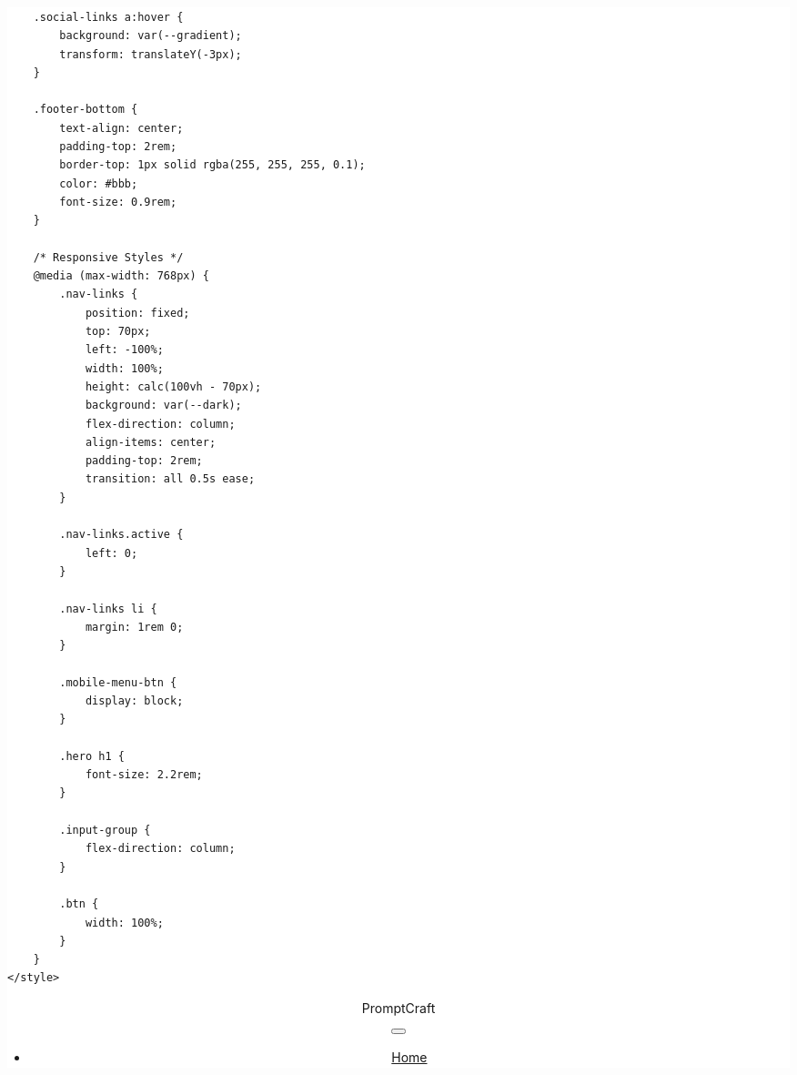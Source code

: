         .social-links a:hover {
            background: var(--gradient);
            transform: translateY(-3px);
        }

        .footer-bottom {
            text-align: center;
            padding-top: 2rem;
            border-top: 1px solid rgba(255, 255, 255, 0.1);
            color: #bbb;
            font-size: 0.9rem;
        }

        /* Responsive Styles */
        @media (max-width: 768px) {
            .nav-links {
                position: fixed;
                top: 70px;
                left: -100%;
                width: 100%;
                height: calc(100vh - 70px);
                background: var(--dark);
                flex-direction: column;
                align-items: center;
                padding-top: 2rem;
                transition: all 0.5s ease;
            }

            .nav-links.active {
                left: 0;
            }

            .nav-links li {
                margin: 1rem 0;
            }

            .mobile-menu-btn {
                display: block;
            }

            .hero h1 {
                font-size: 2.2rem;
            }

            .input-group {
                flex-direction: column;
            }

            .btn {
                width: 100%;
            }
        }
    </style>
</head>
<body>
    <header>
        <div class="container">
            <nav class="navbar">
                <div class="logo">
                    <i class="fas fa-magic"></i>
                    <span>PromptCraft</span>
                </div>
                <button class="mobile-menu-btn" id="mobileMenuBtn">
                    <i class="fas fa-bars"></i>
                </button>
                <ul class="nav-links" id="navLinks">
                    <li><a href="#"><i class="fas fa-home"></i> Home</a></li>